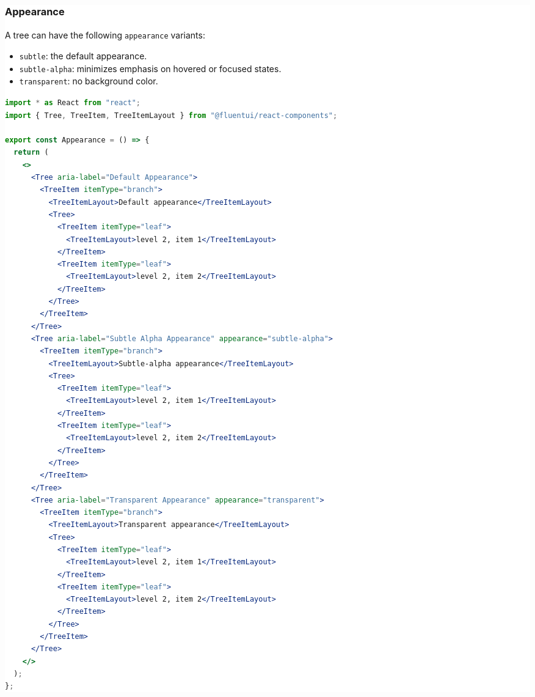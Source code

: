 ### Appearance

A tree can have the following `appearance` variants:

*   `subtle`: the default appearance.
*   `subtle-alpha`: minimizes emphasis on hovered or focused states.
*   `transparent`: no background color.

```jsx
import * as React from "react";
import { Tree, TreeItem, TreeItemLayout } from "@fluentui/react-components";

export const Appearance = () => {
  return (
    <>
      <Tree aria-label="Default Appearance">
        <TreeItem itemType="branch">
          <TreeItemLayout>Default appearance</TreeItemLayout>
          <Tree>
            <TreeItem itemType="leaf">
              <TreeItemLayout>level 2, item 1</TreeItemLayout>
            </TreeItem>
            <TreeItem itemType="leaf">
              <TreeItemLayout>level 2, item 2</TreeItemLayout>
            </TreeItem>
          </Tree>
        </TreeItem>
      </Tree>
      <Tree aria-label="Subtle Alpha Appearance" appearance="subtle-alpha">
        <TreeItem itemType="branch">
          <TreeItemLayout>Subtle-alpha appearance</TreeItemLayout>
          <Tree>
            <TreeItem itemType="leaf">
              <TreeItemLayout>level 2, item 1</TreeItemLayout>
            </TreeItem>
            <TreeItem itemType="leaf">
              <TreeItemLayout>level 2, item 2</TreeItemLayout>
            </TreeItem>
          </Tree>
        </TreeItem>
      </Tree>
      <Tree aria-label="Transparent Appearance" appearance="transparent">
        <TreeItem itemType="branch">
          <TreeItemLayout>Transparent appearance</TreeItemLayout>
          <Tree>
            <TreeItem itemType="leaf">
              <TreeItemLayout>level 2, item 1</TreeItemLayout>
            </TreeItem>
            <TreeItem itemType="leaf">
              <TreeItemLayout>level 2, item 2</TreeItemLayout>
            </TreeItem>
          </Tree>
        </TreeItem>
      </Tree>
    </>
  );
};
```
